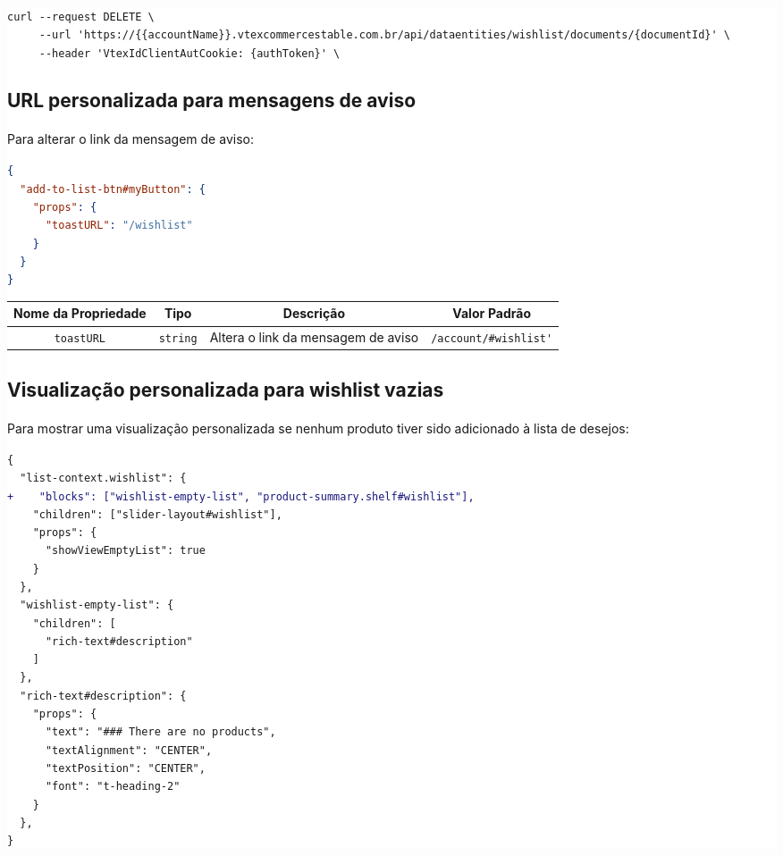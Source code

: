 ```
curl --request DELETE \
     --url 'https://{{accountName}}.vtexcommercestable.com.br/api/dataentities/wishlist/documents/{documentId}' \
     --header 'VtexIdClientAutCookie: {authToken}' \
```

## URL personalizada para mensagens de aviso

Para alterar o link da mensagem de aviso:

```json
{
  "add-to-list-btn#myButton": {
    "props": {
      "toastURL": "/wishlist"
    }
  }
}
```

| Nome da Propriedade  |   Tipo   |              Descrição              |     Valor Padrão     |
|:----------:|:--------:|:-------------------------------------:|:---------------------:|
| `toastURL` | `string` | Altera o link da mensagem de aviso | `/account/#wishlist'` |

## Visualização personalizada para wishlist vazias

Para mostrar uma visualização personalizada se nenhum produto tiver sido adicionado à lista de desejos:

```diff
{
  "list-context.wishlist": {
+    "blocks": ["wishlist-empty-list", "product-summary.shelf#wishlist"],
    "children": ["slider-layout#wishlist"],
    "props": {
      "showViewEmptyList": true
    }
  },
  "wishlist-empty-list": {
    "children": [
      "rich-text#description"
    ]
  },
  "rich-text#description": {
    "props": {
      "text": "### There are no products",
      "textAlignment": "CENTER",
      "textPosition": "CENTER",
      "font": "t-heading-2"
    }
  },
}
```
